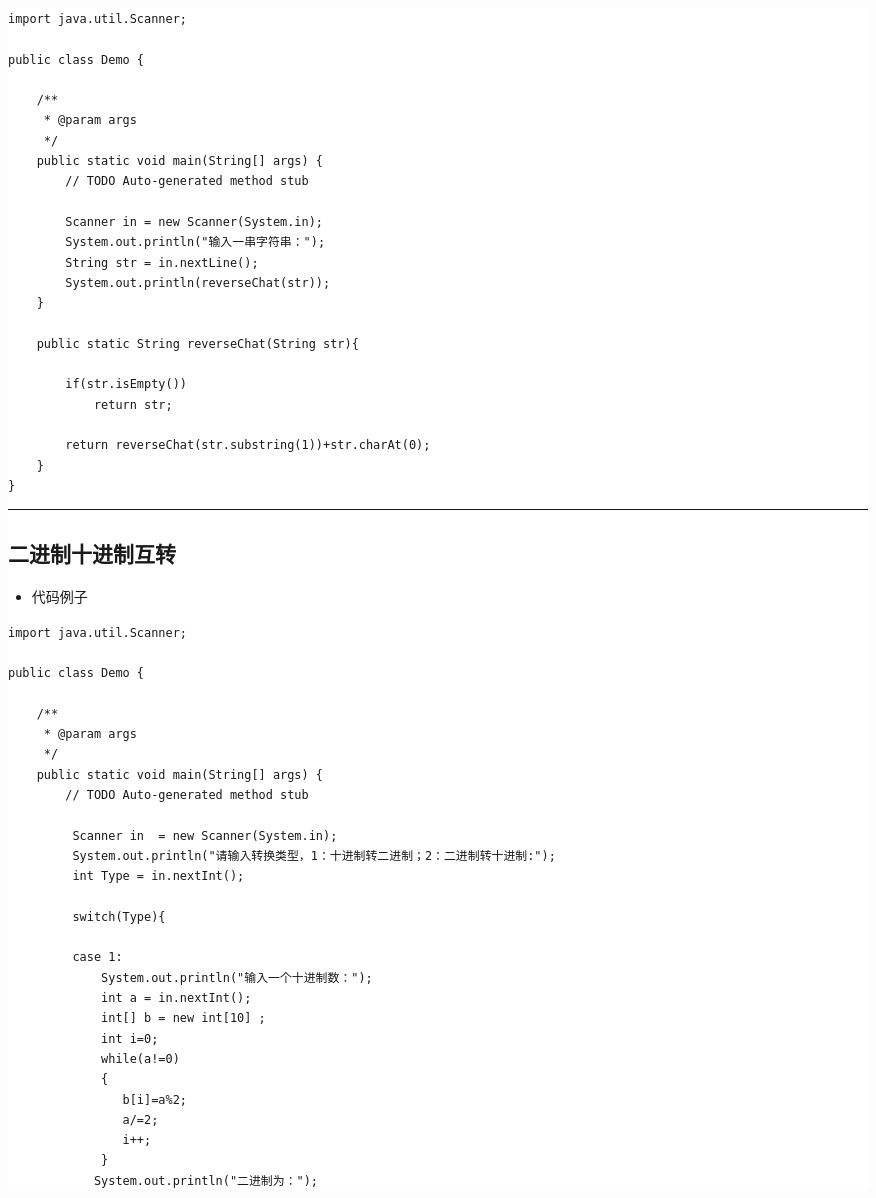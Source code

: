 ```
import java.util.Scanner;

public class Demo {

	/**
	 * @param args
	 */
	public static void main(String[] args) {
		// TODO Auto-generated method stub
		
		Scanner in = new Scanner(System.in);
		System.out.println("输入一串字符串：");
		String str = in.nextLine();
		System.out.println(reverseChat(str));
	}

	public static String reverseChat(String str){
		
		if(str.isEmpty())
			return str;
		
		return reverseChat(str.substring(1))+str.charAt(0);
	}
}
```



***



## 二进制十进制互转

- 代码例子

```
import java.util.Scanner;

public class Demo {

	/**
	 * @param args
	 */
	public static void main(String[] args) {
		// TODO Auto-generated method stub

		 Scanner in  = new Scanner(System.in);
		 System.out.println("请输入转换类型，1：十进制转二进制；2：二进制转十进制:");
		 int Type = in.nextInt();
		 
		 switch(Type){
		 
		 case 1:
			 System.out.println("输入一个十进制数：");
			 int a = in.nextInt();
			 int[] b = new int[10] ;
			 int i=0;
			 while(a!=0)
			 {
	            b[i]=a%2;
	            a/=2;
	            i++;
			 }
	        System.out.println("二进制为：");
```